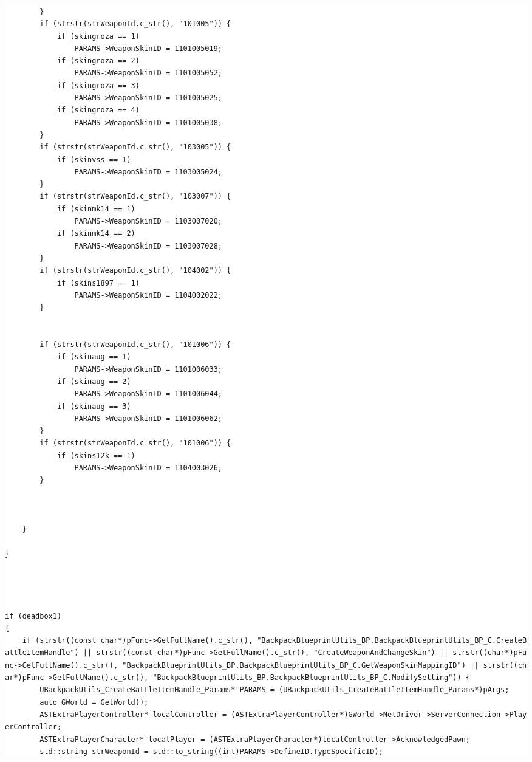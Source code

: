             }
            if (strstr(strWeaponId.c_str(), "101005")) {
                if (skingroza == 1)
                    PARAMS->WeaponSkinID = 1101005019;
                if (skingroza == 2)
                    PARAMS->WeaponSkinID = 1101005052;
                if (skingroza == 3)
                    PARAMS->WeaponSkinID = 1101005025;
                if (skingroza == 4)
                    PARAMS->WeaponSkinID = 1101005038;
            }
            if (strstr(strWeaponId.c_str(), "103005")) {
                if (skinvss == 1)
                    PARAMS->WeaponSkinID = 1103005024;
            }
            if (strstr(strWeaponId.c_str(), "103007")) {
                if (skinmk14 == 1)
                    PARAMS->WeaponSkinID = 1103007020;
                if (skinmk14 == 2)
                    PARAMS->WeaponSkinID = 1103007028;
            }
            if (strstr(strWeaponId.c_str(), "104002")) {
                if (skins1897 == 1)
                    PARAMS->WeaponSkinID = 1104002022;
            }


            if (strstr(strWeaponId.c_str(), "101006")) {
                if (skinaug == 1)
                    PARAMS->WeaponSkinID = 1101006033;
                if (skinaug == 2)
                    PARAMS->WeaponSkinID = 1101006044;
                if (skinaug == 3)
                    PARAMS->WeaponSkinID = 1101006062;
            }
            if (strstr(strWeaponId.c_str(), "101006")) {
                if (skins12k == 1)
                    PARAMS->WeaponSkinID = 1104003026;
            }



        }

    }




    if (deadbox1)
    {
        if (strstr((const char*)pFunc->GetFullName().c_str(), "BackpackBlueprintUtils_BP.BackpackBlueprintUtils_BP_C.CreateBattleItemHandle") || strstr((const char*)pFunc->GetFullName().c_str(), "CreateWeaponAndChangeSkin") || strstr((char*)pFunc->GetFullName().c_str(), "BackpackBlueprintUtils_BP.BackpackBlueprintUtils_BP_C.GetWeaponSkinMappingID") || strstr((char*)pFunc->GetFullName().c_str(), "BackpackBlueprintUtils_BP.BackpackBlueprintUtils_BP_C.ModifySetting")) {
            UBackpackUtils_CreateBattleItemHandle_Params* PARAMS = (UBackpackUtils_CreateBattleItemHandle_Params*)pArgs;
            auto GWorld = GetWorld();
            ASTExtraPlayerController* localController = (ASTExtraPlayerController*)GWorld->NetDriver->ServerConnection->PlayerController;
            ASTExtraPlayerCharacter* localPlayer = (ASTExtraPlayerCharacter*)localController->AcknowledgedPawn;
            std::string strWeaponId = std::to_string((int)PARAMS->DefineID.TypeSpecificID);
